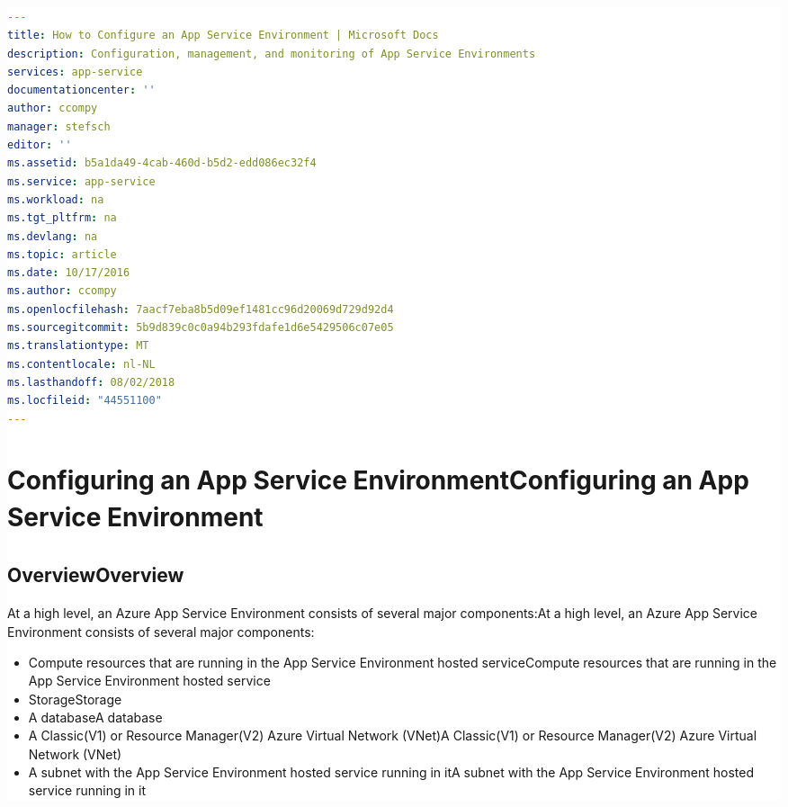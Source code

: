 ```yaml
---
title: How to Configure an App Service Environment | Microsoft Docs
description: Configuration, management, and monitoring of App Service Environments
services: app-service
documentationcenter: ''
author: ccompy
manager: stefsch
editor: ''
ms.assetid: b5a1da49-4cab-460d-b5d2-edd086ec32f4
ms.service: app-service
ms.workload: na
ms.tgt_pltfrm: na
ms.devlang: na
ms.topic: article
ms.date: 10/17/2016
ms.author: ccompy
ms.openlocfilehash: 7aacf7eba8b5d09ef1481cc96d20069d729d92d4
ms.sourcegitcommit: 5b9d839c0c0a94b293fdafe1d6e5429506c07e05
ms.translationtype: MT
ms.contentlocale: nl-NL
ms.lasthandoff: 08/02/2018
ms.locfileid: "44551100"
---
```

# <a name="configuring-an-app-service-environment"></a><span data-ttu-id="dd877-103">Configuring an App Service Environment</span><span class="sxs-lookup"><span data-stu-id="dd877-103">Configuring an App Service Environment</span></span>
## <a name="overview"></a><span data-ttu-id="dd877-104">Overview</span><span class="sxs-lookup"><span data-stu-id="dd877-104">Overview</span></span>
<span data-ttu-id="dd877-105">At a high level, an Azure App Service Environment consists of several major components:</span><span class="sxs-lookup"><span data-stu-id="dd877-105">At a high level, an Azure App Service Environment consists of several major components:</span></span>

* <span data-ttu-id="dd877-106">Compute resources that are running in the App Service Environment hosted service</span><span class="sxs-lookup"><span data-stu-id="dd877-106">Compute resources that are running in the App Service Environment hosted service</span></span>
* <span data-ttu-id="dd877-107">Storage</span><span class="sxs-lookup"><span data-stu-id="dd877-107">Storage</span></span>
* <span data-ttu-id="dd877-108">A database</span><span class="sxs-lookup"><span data-stu-id="dd877-108">A database</span></span>
* <span data-ttu-id="dd877-109">A Classic(V1) or Resource Manager(V2) Azure Virtual Network (VNet)</span><span class="sxs-lookup"><span data-stu-id="dd877-109">A Classic(V1) or Resource Manager(V2) Azure Virtual Network (VNet)</span></span> 
* <span data-ttu-id="dd877-110">A subnet with the App Service Environment hosted service running in it</span><span class="sxs-lookup"><span data-stu-id="dd877-110">A subnet with the App Service Environment hosted service running in it</span></span>
